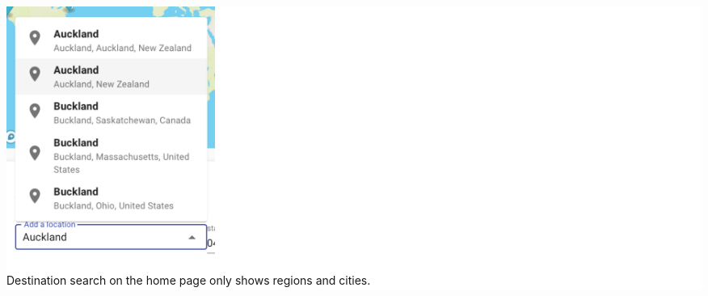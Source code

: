 <img src="./README-images/img6.png" width="30%">


Destination search on the home page only shows regions and cities.
